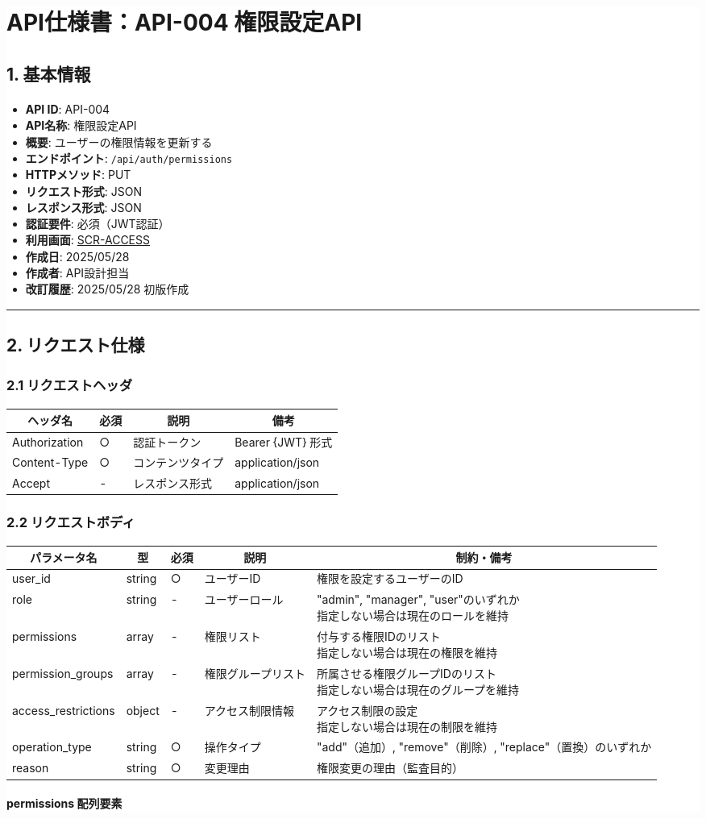 # API仕様書：API-004 権限設定API

## 1. 基本情報

- **API ID**: API-004
- **API名称**: 権限設定API
- **概要**: ユーザーの権限情報を更新する
- **エンドポイント**: `/api/auth/permissions`
- **HTTPメソッド**: PUT
- **リクエスト形式**: JSON
- **レスポンス形式**: JSON
- **認証要件**: 必須（JWT認証）
- **利用画面**: [SCR-ACCESS](画面設計書_SCR-ACCESS.md)
- **作成日**: 2025/05/28
- **作成者**: API設計担当
- **改訂履歴**: 2025/05/28 初版作成

---

## 2. リクエスト仕様

### 2.1 リクエストヘッダ

| ヘッダ名 | 必須 | 説明 | 備考 |
|---------|------|------|------|
| Authorization | ○ | 認証トークン | Bearer {JWT} 形式 |
| Content-Type | ○ | コンテンツタイプ | application/json |
| Accept | - | レスポンス形式 | application/json |

### 2.2 リクエストボディ

| パラメータ名 | 型 | 必須 | 説明 | 制約・備考 |
|------------|------|------|------|------------|
| user_id | string | ○ | ユーザーID | 権限を設定するユーザーのID |
| role | string | - | ユーザーロール | "admin", "manager", "user"のいずれか<br>指定しない場合は現在のロールを維持 |
| permissions | array | - | 権限リスト | 付与する権限IDのリスト<br>指定しない場合は現在の権限を維持 |
| permission_groups | array | - | 権限グループリスト | 所属させる権限グループIDのリスト<br>指定しない場合は現在のグループを維持 |
| access_restrictions | object | - | アクセス制限情報 | アクセス制限の設定<br>指定しない場合は現在の制限を維持 |
| operation_type | string | ○ | 操作タイプ | "add"（追加）, "remove"（削除）, "replace"（置換）のいずれか |
| reason | string | ○ | 変更理由 | 権限変更の理由（監査目的） |

#### permissions 配列要素
